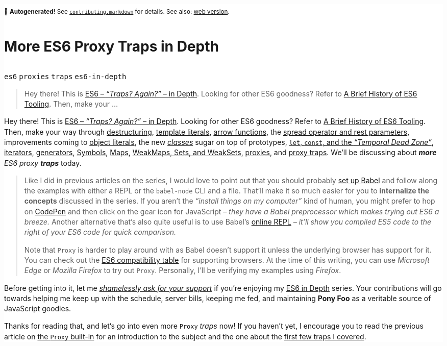 <sub>&#x1F6A8; <strong>Autogenerated!</strong> See <a href="https://github.com/ponyfoo/articles/tree/noindex/contributing.markdown"><code>contributing.markdown</code></a> for details. See also: <a href="https://ponyfoo.com/articles/more-es6-proxy-traps-in-depth">web version</a>.</sub>

<a href="https://ponyfoo.com/articles/more-es6-proxy-traps-in-depth"><div></div></a>

<h1><p>More ES6 Proxy Traps in Depth</p></h1>

<p><kbd>es6</kbd> <kbd>proxies</kbd> <kbd>traps</kbd> <kbd>es6-in-depth</kbd></p>

<blockquote><p>Hey there! This is <a href="https://ponyfoo.com/articles/tagged/es6-in-depth">ES6 &#x2013; <em>&#x201C;Traps? Again?&#x201D;</em> &#x2013; in Depth</a>. Looking for other ES6 goodness? Refer to <a href="https://ponyfoo.com/articles/a-brief-history-of-es6-tooling">A Brief History of ES6 Tooling</a>. Then, make your &#x2026;</p></blockquote>

<div><p>Hey there! This is <a href="https://ponyfoo.com/articles/tagged/es6-in-depth">ES6 &#x2013; <em>&#x201C;Traps? Again?&#x201D;</em> &#x2013; in Depth</a>. Looking for other ES6 goodness? Refer to <a href="https://ponyfoo.com/articles/a-brief-history-of-es6-tooling">A Brief History of ES6 Tooling</a>. Then, make your way through <a href="https://ponyfoo.com/articles/es6-destructuring-in-depth">destructuring</a>, <a href="https://ponyfoo.com/articles/es6-template-strings-in-depth">template literals</a>, <a href="https://ponyfoo.com/articles/es6-arrow-functions-in-depth">arrow functions</a>, the <a href="https://ponyfoo.com/articles/es6-spread-and-butter-in-depth">spread operator and rest parameters</a>, improvements coming to <a href="https://ponyfoo.com/articles/es6-object-literal-features-in-depth">object literals</a>, the new <a href="https://ponyfoo.com/articles/es6-classes-in-depth"><em>classes</em></a> sugar on top of prototypes, <a href="https://ponyfoo.com/articles/es6-let-const-and-temporal-dead-zone-in-depth"><code class="md-code md-code-inline">let</code>, <code class="md-code md-code-inline">const</code>, and the <em>&#x201C;Temporal Dead Zone&#x201D;</em></a>, <a href="https://ponyfoo.com/articles/es6-iterators-in-depth">iterators</a>, <a href="https://ponyfoo.com/articles/es6-generators-in-depth">generators</a>, <a href="https://ponyfoo.com/articles/es6-symbols-in-depth">Symbols</a>, <a href="https://ponyfoo.com/articles/es6-maps-in-depth">Maps</a>, <a href="https://ponyfoo.com/articles/es6-weakmaps-sets-and-weaksets-in-depth">WeakMaps, Sets, and WeakSets</a>, <a href="https://ponyfoo.com/articles/es6-proxies-in-depth">proxies</a>, and <a href="https://ponyfoo.com/articles/es6-proxy-traps-in-depth">proxy traps</a>. We&#x2019;ll be discussing about <em><strong>more</strong> ES6 proxy <strong>traps</strong></em> today.</p></div>

<div></div>

<div><blockquote> <p>Like I did in previous articles on the series, I would love to point out that you should probably <a href="https://ponyfoo.com/articles/universal-react-babel#setting-up-babel">set up Babel</a> and follow along the examples with either a REPL or the <code class="md-code md-code-inline">babel-node</code> CLI and a file. That&#x2019;ll make it so much easier for you to <strong>internalize the concepts</strong> discussed in the series. If you aren&#x2019;t the <em>&#x201C;install things on my computer&#x201D;</em> kind of human, you might prefer to hop on <a href="http://codepen.io/" target="_blank">CodePen</a> and then click on the gear icon for JavaScript &#x2013; <em>they have a Babel preprocessor which makes trying out ES6 a breeze.</em> Another alternative that&#x2019;s also quite useful is to use Babel&#x2019;s <a href="http://babeljs.io/repl/" target="_blank">online REPL</a> <em>&#x2013; it&#x2019;ll show you compiled ES5 code to the right of your ES6 code for quick comparison.</em></p> <p>Note that <code class="md-code md-code-inline">Proxy</code> is harder to play around with as Babel doesn&#x2019;t support it unless the underlying browser has support for it. You can check out the <a href="http://kangax.github.io/compat-table/es6/" target="_blank">ES6 compatibility table</a> for supporting browsers. At the time of this writing, you can use <em>Microsoft Edge</em> or <em>Mozilla Firefox</em> to try out <code class="md-code md-code-inline">Proxy</code>. Personally, I&#x2019;ll be verifying my examples using <em>Firefox</em>.</p> </blockquote> <p>Before getting into it, let me <a href="https://www.patreon.com/bevacqua" target="_blank"><em>shamelessly ask for your support</em></a> if you&#x2019;re enjoying my <a href="https://ponyfoo.com/articles/tagged/es6-in-depth">ES6 in Depth</a> series. Your contributions will go towards helping me keep up with the schedule, server bills, keeping me fed, and maintaining <strong>Pony Foo</strong> as a veritable source of JavaScript goodies.</p> <p>Thanks for reading that, and let&#x2019;s go into even more <code class="md-code md-code-inline">Proxy</code> <em>traps</em> now! If you haven&#x2019;t yet, I encourage you to read the previous article on <a href="https://ponyfoo.com/articles/es6-proxies-in-depth">the <code class="md-code md-code-inline">Proxy</code> built-in</a> for an introduction to the subject and the one about the <a href="https://ponyfoo.com/articles/es6-proxy-traps-in-depth">first few traps I covered</a>.</p></div>
